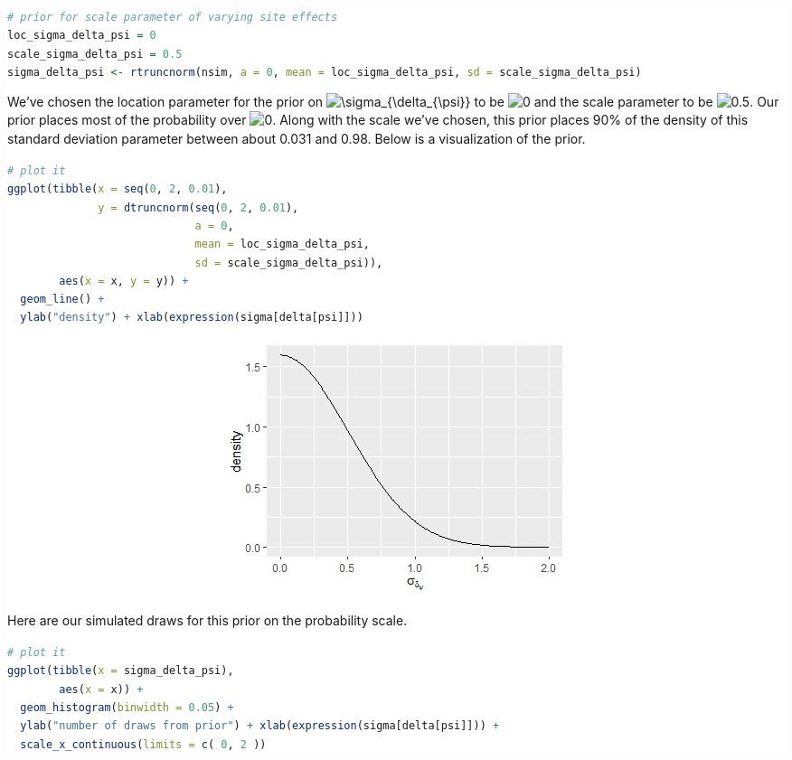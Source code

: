 ``` r
# prior for scale parameter of varying site effects
loc_sigma_delta_psi = 0
scale_sigma_delta_psi = 0.5
sigma_delta_psi <- rtruncnorm(nsim, a = 0, mean = loc_sigma_delta_psi, sd = scale_sigma_delta_psi)
```

We’ve chosen the location parameter for the prior on
![\sigma\_{\delta\_{\psi}}](https://latex.codecogs.com/png.image?%5Cdpi%7B110%7D&space;%5Cbg_white&space;%5Csigma_%7B%5Cdelta_%7B%5Cpsi%7D%7D "\sigma_{\delta_{\psi}}")
to be
![0](https://latex.codecogs.com/png.image?%5Cdpi%7B110%7D&space;%5Cbg_white&space;0 "0")
and the scale parameter to be
![0.5](https://latex.codecogs.com/png.image?%5Cdpi%7B110%7D&space;%5Cbg_white&space;0.5 "0.5").
Our prior places most of the probability over
![0](https://latex.codecogs.com/png.image?%5Cdpi%7B110%7D&space;%5Cbg_white&space;0 "0").
Along with the scale we’ve chosen, this prior places 90% of the density
of this standard deviation parameter between about 0.031 and 0.98. Below
is a visualization of the prior.

``` r
# plot it
ggplot(tibble(x = seq(0, 2, 0.01), 
              y = dtruncnorm(seq(0, 2, 0.01), 
                             a = 0, 
                             mean = loc_sigma_delta_psi, 
                             sd = scale_sigma_delta_psi)), 
        aes(x = x, y = y)) + 
  geom_line() + 
  ylab("density") + xlab(expression(sigma[delta[psi]]))
```

<img src="multilevel_occupancy_files/figure-gfm/prior_sigma_delta_psi_plot-1.png" style="display: block; margin: auto;" />

Here are our simulated draws for this prior on the probability scale.

``` r
# plot it
ggplot(tibble(x = sigma_delta_psi), 
        aes(x = x)) + 
  geom_histogram(binwidth = 0.05) + 
  ylab("number of draws from prior") + xlab(expression(sigma[delta[psi]])) +
  scale_x_continuous(limits = c( 0, 2 ))
```

